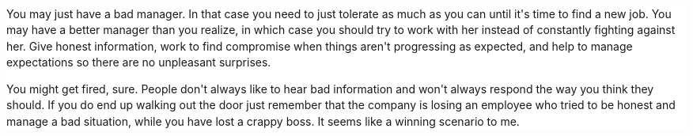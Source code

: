 You may just have a bad manager. In that case you need to just tolerate as much as you can until it's time to find a new job. You may have a better manager than you realize, in which case you should try to work with her instead of constantly fighting against her. Give honest information, work to find compromise when things aren't progressing as expected, and help to manage expectations so there are no unpleasant surprises.

You might get fired, sure. People don't always like to hear bad information and won't always respond the way you think they should. If you do end up walking out the door just remember that the company is losing an employee who tried to be honest and manage a bad situation, while you have lost a crappy boss. It seems like a winning scenario to me.